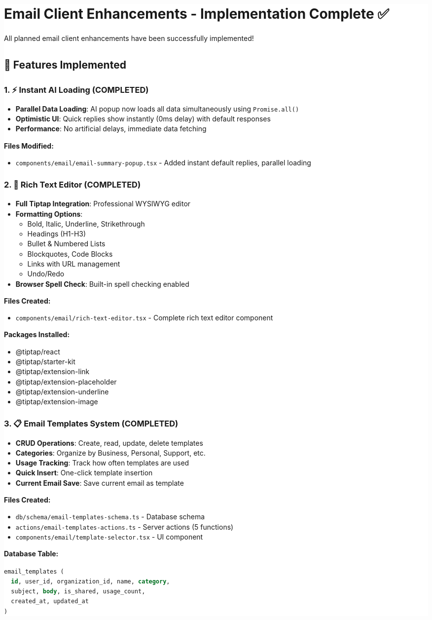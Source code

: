 # Email Client Enhancements - Implementation Complete ✅

All planned email client enhancements have been successfully implemented!

## 🎯 Features Implemented

### 1. ⚡ Instant AI Loading (COMPLETED)
- **Parallel Data Loading**: AI popup now loads all data simultaneously using `Promise.all()`
- **Optimistic UI**: Quick replies show instantly (0ms delay) with default responses
- **Performance**: No artificial delays, immediate data fetching

**Files Modified:**
- `components/email/email-summary-popup.tsx` - Added instant default replies, parallel loading

### 2. 📝 Rich Text Editor (COMPLETED)
- **Full Tiptap Integration**: Professional WYSIWYG editor
- **Formatting Options**:
  - Bold, Italic, Underline, Strikethrough
  - Headings (H1-H3)
  - Bullet & Numbered Lists
  - Blockquotes, Code Blocks
  - Links with URL management
  - Undo/Redo
- **Browser Spell Check**: Built-in spell checking enabled

**Files Created:**
- `components/email/rich-text-editor.tsx` - Complete rich text editor component

**Packages Installed:**
- @tiptap/react
- @tiptap/starter-kit
- @tiptap/extension-link
- @tiptap/extension-placeholder
- @tiptap/extension-underline
- @tiptap/extension-image

### 3. 📋 Email Templates System (COMPLETED)
- **CRUD Operations**: Create, read, update, delete templates
- **Categories**: Organize by Business, Personal, Support, etc.
- **Usage Tracking**: Track how often templates are used
- **Quick Insert**: One-click template insertion
- **Current Email Save**: Save current email as template

**Files Created:**
- `db/schema/email-templates-schema.ts` - Database schema
- `actions/email-templates-actions.ts` - Server actions (5 functions)
- `components/email/template-selector.tsx` - UI component

**Database Table:**
```sql
email_templates (
  id, user_id, organization_id, name, category,
  subject, body, is_shared, usage_count,
  created_at, updated_at
)
```
